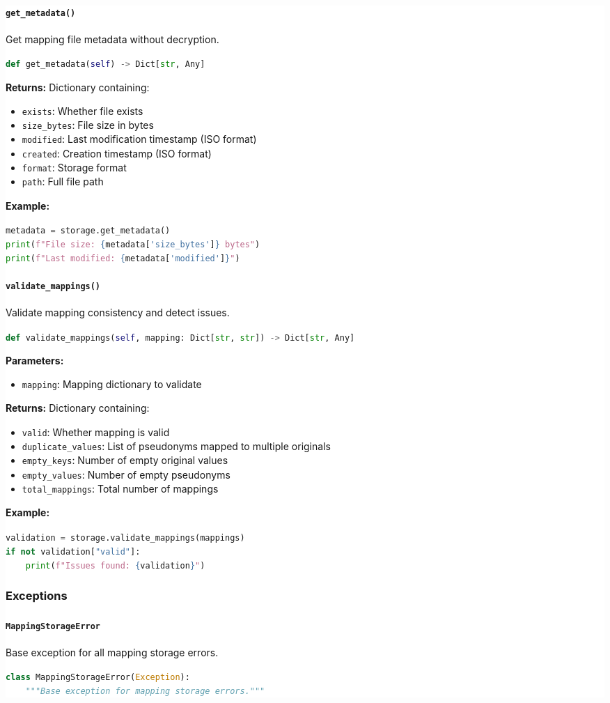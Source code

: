 #### `get_metadata()`

Get mapping file metadata without decryption.

```python
def get_metadata(self) -> Dict[str, Any]
```

**Returns:**
Dictionary containing:
- `exists`: Whether file exists
- `size_bytes`: File size in bytes
- `modified`: Last modification timestamp (ISO format)
- `created`: Creation timestamp (ISO format)
- `format`: Storage format
- `path`: Full file path

**Example:**
```python
metadata = storage.get_metadata()
print(f"File size: {metadata['size_bytes']} bytes")
print(f"Last modified: {metadata['modified']}")
```

#### `validate_mappings()`

Validate mapping consistency and detect issues.

```python
def validate_mappings(self, mapping: Dict[str, str]) -> Dict[str, Any]
```

**Parameters:**
- `mapping`: Mapping dictionary to validate

**Returns:**
Dictionary containing:
- `valid`: Whether mapping is valid
- `duplicate_values`: List of pseudonyms mapped to multiple originals
- `empty_keys`: Number of empty original values
- `empty_values`: Number of empty pseudonyms
- `total_mappings`: Total number of mappings

**Example:**
```python
validation = storage.validate_mappings(mappings)
if not validation["valid"]:
    print(f"Issues found: {validation}")
```

### Exceptions

#### `MappingStorageError`

Base exception for all mapping storage errors.

```python
class MappingStorageError(Exception):
    """Base exception for mapping storage errors."""
```
